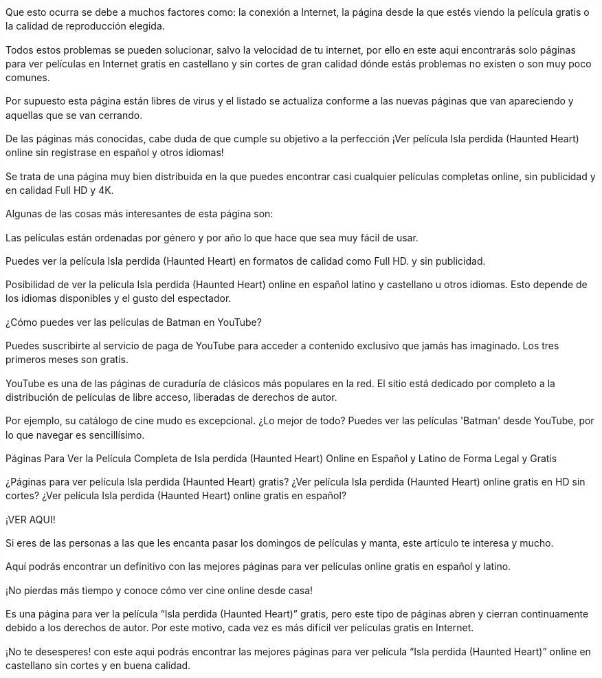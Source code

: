 Que esto ocurra se debe a muchos factores como: la conexión a Internet, la página desde la que estés viendo la película gratis o la calidad de reproducción elegida.

Todos estos problemas se pueden solucionar, salvo la velocidad de tu internet, por ello en este aqui encontrarás solo páginas para ver películas en Internet gratis en castellano y sin cortes de gran calidad dónde estás problemas no existen o son muy poco comunes.

Por supuesto esta página están libres de virus y el listado se actualiza conforme a las nuevas páginas que van apareciendo y aquellas que se van cerrando.

De las páginas más conocidas, cabe duda de que cumple su objetivo a la perfección ¡Ver película Isla perdida (Haunted Heart) online sin registrase en español y otros idiomas!

Se trata de una página muy bien distribuida en la que puedes encontrar casi cualquier películas completas online, sin publicidad y en calidad Full HD y 4K.

Algunas de las cosas más interesantes de esta página son:

Las películas están ordenadas por género y por año lo que hace que sea muy fácil de usar.

Puedes ver la película Isla perdida (Haunted Heart) en formatos de calidad como Full HD. y sin publicidad.

Posibilidad de ver la película Isla perdida (Haunted Heart) online en español latino y castellano u otros idiomas. Esto depende de los idiomas disponibles y el gusto del espectador.

¿Cómo puedes ver las películas de Batman en YouTube?

Puedes suscribirte al servicio de paga de YouTube para acceder a contenido exclusivo que jamás has imaginado. Los tres primeros meses son gratis.

YouTube es una de las páginas de curaduría de clásicos más populares en la red. El sitio está dedicado por completo a la distribución de películas de libre acceso, liberadas de derechos de autor.

Por ejemplo, su catálogo de cine mudo es excepcional. ¿Lo mejor de todo? Puedes ver las películas 'Batman' desde YouTube, por lo que navegar es sencillísimo.

Páginas Para Ver la Película Completa de Isla perdida (Haunted Heart) Online en Español y Latino de Forma Legal y Gratis

¿Páginas para ver película Isla perdida (Haunted Heart) gratis? ¿Ver película Isla perdida (Haunted Heart) online gratis en HD sin cortes? ¿Ver película Isla perdida (Haunted Heart) online gratis en español?

¡VER AQUI!

Si eres de las personas a las que les encanta pasar los domingos de películas y manta, este artículo te interesa y mucho.

Aquí podrás encontrar un definitivo con las mejores páginas para ver películas online gratis en español y latino.

¡No pierdas más tiempo y conoce cómo ver cine online desde casa!

Es una página para ver la película “Isla perdida (Haunted Heart)” gratis, pero este tipo de páginas abren y cierran continuamente debido a los derechos de autor. Por este motivo, cada vez es más difícil ver películas gratis en Internet.

¡No te desesperes! con este aqui podrás encontrar las mejores páginas para ver película “Isla perdida (Haunted Heart)” online en castellano sin cortes y en buena calidad.
